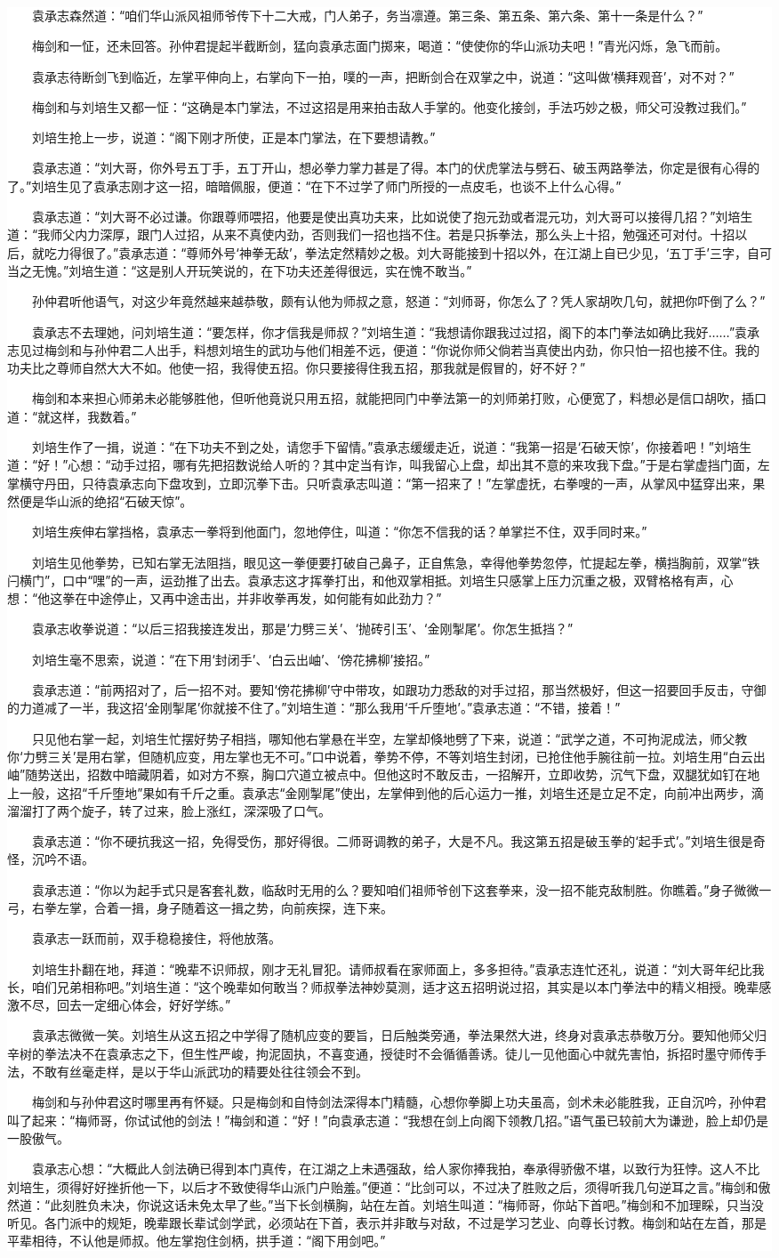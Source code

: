 　　袁承志森然道：“咱们华山派风祖师爷传下十二大戒，门人弟子，务当凛遵。第三条、第五条、第六条、第十一条是什么？”

　　梅剑和一怔，还未回答。孙仲君提起半截断剑，猛向袁承志面门掷来，喝道：“使使你的华山派功夫吧！”青光闪烁，急飞而前。

　　袁承志待断剑飞到临近，左掌平伸向上，右掌向下一拍，噗的一声，把断剑合在双掌之中，说道：“这叫做‘横拜观音’，对不对？”

　　梅剑和与刘培生又都一怔：“这确是本门掌法，不过这招是用来拍击敌人手掌的。他变化接剑，手法巧妙之极，师父可没教过我们。”

　　刘培生抢上一步，说道：“阁下刚才所使，正是本门掌法，在下要想请教。”

　　袁承志道：“刘大哥，你外号五丁手，五丁开山，想必拳力掌力甚是了得。本门的伏虎掌法与劈石、破玉两路拳法，你定是很有心得的了。”刘培生见了袁承志刚才这一招，暗暗佩服，便道：“在下不过学了师门所授的一点皮毛，也谈不上什么心得。”

　　袁承志道：“刘大哥不必过谦。你跟尊师喂招，他要是使出真功夫来，比如说使了抱元劲或者混元功，刘大哥可以接得几招？”刘培生道：“我师父内力深厚，跟门人过招，从来不真使内劲，否则我们一招也挡不住。若是只拆拳法，那么头上十招，勉强还可对付。十招以后，就吃力得很了。”袁承志道：“尊师外号‘神拳无敌’，拳法定然精妙之极。刘大哥能接到十招以外，在江湖上自已少见，‘五丁手’三字，自可当之无愧。”刘培生道：“这是别人开玩笑说的，在下功夫还差得很远，实在愧不敢当。”

　　孙仲君听他语气，对这少年竟然越来越恭敬，颇有认他为师叔之意，怒道：“刘师哥，你怎么了？凭人家胡吹几句，就把你吓倒了么？”

　　袁承志不去理她，问刘培生道：“要怎样，你才信我是师叔？”刘培生道：“我想请你跟我过过招，阁下的本门拳法如确比我好……”袁承志见过梅剑和与孙仲君二人出手，料想刘培生的武功与他们相差不远，便道：“你说你师父倘若当真使出内劲，你只怕一招也接不住。我的功夫比之尊师自然大大不如。他使一招，我得使五招。你只要接得住我五招，那我就是假冒的，好不好？”

　　梅剑和本来担心师弟未必能够胜他，但听他竟说只用五招，就能把同门中拳法第一的刘师弟打败，心便宽了，料想必是信口胡吹，插口道：“就这样，我数着。”

　　刘培生作了一揖，说道：“在下功夫不到之处，请您手下留情。”袁承志缓缓走近，说道：“我第一招是‘石破天惊’，你接着吧！”刘培生道：“好！”心想：“动手过招，哪有先把招数说给人听的？其中定当有诈，叫我留心上盘，却出其不意的来攻我下盘。”于是右掌虚挡门面，左掌横守丹田，只待袁承志向下盘攻到，立即沉拳下击。只听袁承志叫道：“第一招来了！”左掌虚抚，右拳嗖的一声，从掌风中猛穿出来，果然便是华山派的绝招“石破天惊”。

　　刘培生疾伸右掌挡格，袁承志一拳将到他面门，忽地停住，叫道：“你怎不信我的话？单掌拦不住，双手同时来。”

　　刘培生见他拳势，已知右掌无法阻挡，眼见这一拳便要打破自己鼻子，正自焦急，幸得他拳势忽停，忙提起左拳，横挡胸前，双掌“铁闩横门”，口中“嘿”的一声，运劲推了出去。袁承志这才挥拳打出，和他双掌相抵。刘培生只感掌上压力沉重之极，双臂格格有声，心想：“他这拳在中途停止，又再中途击出，并非收拳再发，如何能有如此劲力？”

　　袁承志收拳说道：“以后三招我接连发出，那是‘力劈三关’、‘抛砖引玉’、‘金刚掣尾’。你怎生抵挡？”

　　刘培生毫不思索，说道：“在下用‘封闭手’、‘白云出岫’、‘傍花拂柳’接招。”

　　袁承志道：“前两招对了，后一招不对。要知‘傍花拂柳’守中带攻，如跟功力悉敌的对手过招，那当然极好，但这一招要回手反击，守御的力道减了一半，我这招‘金刚掣尾’你就接不住了。”刘培生道：“那么我用‘千斤堕地’。”袁承志道：“不错，接着！”

　　只见他右掌一起，刘培生忙摆好势子相挡，哪知他右掌悬在半空，左掌却倏地劈了下来，说道：“武学之道，不可拘泥成法，师父教你‘力劈三关’是用右掌，但随机应变，用左掌也无不可。”口中说着，拳势不停，不等刘培生封闭，已抢住他手腕往前一拉。刘培生用“白云出岫”随势送出，招数中暗藏阴着，如对方不察，胸口穴道立被点中。但他这时不敢反击，一招解开，立即收势，沉气下盘，双腿犹如钉在地上一般，这招“千斤堕地”果如有千斤之重。袁承志“金刚掣尾”使出，左掌伸到他的后心运力一推，刘培生还是立足不定，向前冲出两步，滴溜溜打了两个旋子，转了过来，脸上涨红，深深吸了口气。

　　袁承志道：“你不硬抗我这一招，免得受伤，那好得很。二师哥调教的弟子，大是不凡。我这第五招是破玉拳的‘起手式’。”刘培生很是奇怪，沉吟不语。

　　袁承志道：“你以为起手式只是客套礼数，临敌时无用的么？要知咱们祖师爷创下这套拳来，没一招不能克敌制胜。你瞧着。”身子微微一弓，右拳左掌，合着一揖，身子随着这一揖之势，向前疾探，连下来。

　　袁承志一跃而前，双手稳稳接住，将他放落。

　　刘培生扑翻在地，拜道：“晚辈不识师叔，刚才无礼冒犯。请师叔看在家师面上，多多担待。”袁承志连忙还礼，说道：“刘大哥年纪比我长，咱们兄弟相称吧。”刘培生道：“这个晚辈如何敢当？师叔拳法神妙莫测，适才这五招明说过招，其实是以本门拳法中的精义相授。晚辈感激不尽，回去一定细心体会，好好学练。”

　　袁承志微微一笑。刘培生从这五招之中学得了随机应变的要旨，日后触类旁通，拳法果然大进，终身对袁承志恭敬万分。要知他师父归辛树的拳法决不在袁承志之下，但生性严峻，拘泥固执，不喜变通，授徒时不会循循善诱。徒儿一见他面心中就先害怕，拆招时墨守师传手法，不敢有丝毫走样，是以于华山派武功的精要处往往领会不到。

　　梅剑和与孙仲君这时哪里再有怀疑。只是梅剑和自恃剑法深得本门精髓，心想你拳脚上功夫虽高，剑术未必能胜我，正自沉吟，孙仲君叫了起来：“梅师哥，你试试他的剑法！”梅剑和道：“好！”向袁承志道：“我想在剑上向阁下领教几招。”语气虽已较前大为谦逊，脸上却仍是一股傲气。

　　袁承志心想：“大概此人剑法确已得到本门真传，在江湖之上未遇强敌，给人家你捧我拍，奉承得骄傲不堪，以致行为狂悖。这人不比刘培生，须得好好挫折他一下，以后才不致使得华山派门户贻羞。”便道：“比剑可以，不过决了胜败之后，须得听我几句逆耳之言。”梅剑和傲然道：“此刻胜负未决，你说这话未免太早了些。”当下长剑横胸，站在左首。刘培生叫道：“梅师哥，你站下首吧。”梅剑和不加理睬，只当没听见。各门派中的规矩，晚辈跟长辈试剑学武，必须站在下首，表示并非敢与对敌，不过是学习艺业、向尊长讨教。梅剑和站在左首，那是平辈相待，不认他是师叔。他左掌抱住剑柄，拱手道：“阁下用剑吧。”
